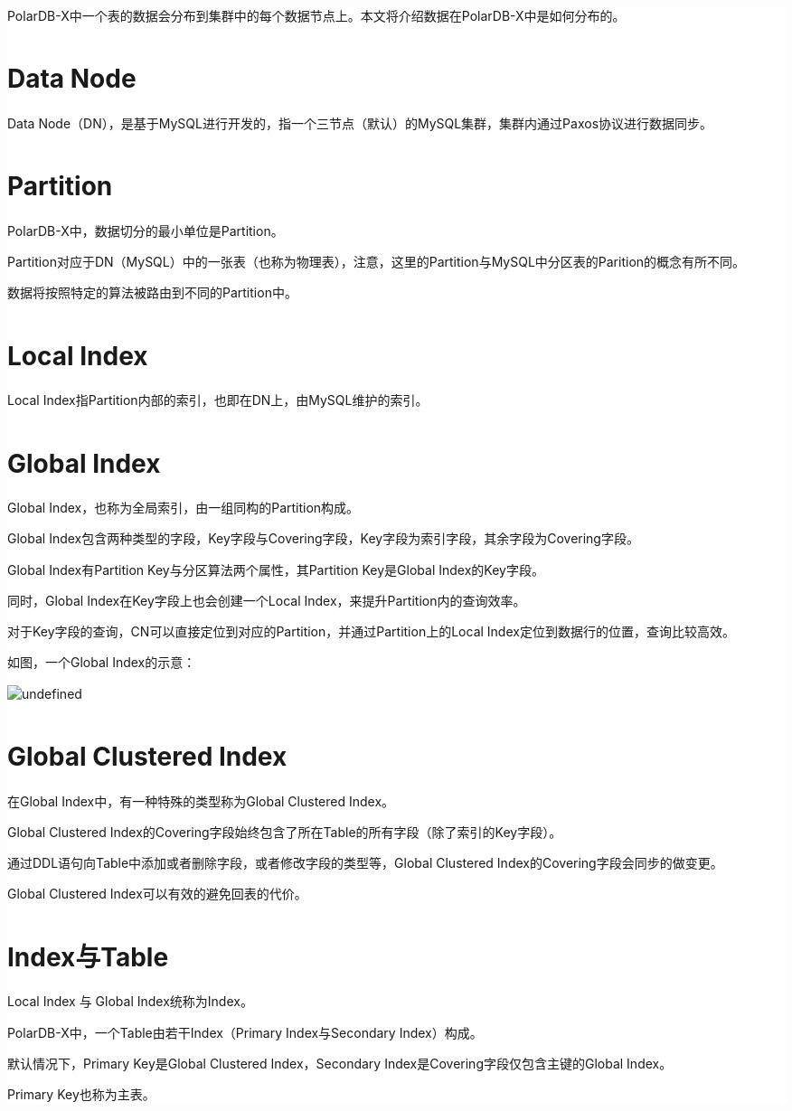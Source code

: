 PolarDB-X中一个表的数据会分布到集群中的每个数据节点上。本文将介绍数据在PolarDB-X中是如何分布的。

# Data Node

Data Node（DN），是基于MySQL进行开发的，指一个三节点（默认）的MySQL集群，集群内通过Paxos协议进行数据同步。

# Partition

PolarDB-X中，数据切分的最小单位是Partition。

Partition对应于DN（MySQL）中的一张表（也称为物理表），注意，这里的Partition与MySQL中分区表的Parition的概念有所不同。

数据将按照特定的算法被路由到不同的Partition中。

# Local Index

Local Index指Partition内部的索引，也即在DN上，由MySQL维护的索引。

# Global Index

Global Index，也称为全局索引，由一组同构的Partition构成。

Global Index包含两种类型的字段，Key字段与Covering字段，Key字段为索引字段，其余字段为Covering字段。

Global Index有Partition Key与分区算法两个属性，其Partition Key是Global Index的Key字段。

同时，Global Index在Key字段上也会创建一个Local Index，来提升Partition内的查询效率。

对于Key字段的查询，CN可以直接定位到对应的Partition，并通过Partition上的Local Index定位到数据行的位置，查询比较高效。

如图，一个Global Index的示意：

![undefined](https://cdn.jsdelivr.net/gh/fuyufjh/md2zhihu@_md2zhihu_Downloads_40b3de68/zhihu/数据分布-实现/1627461087437-efe320f1-8eb9-4067-8b91-2dc38baee337.png)

# Global Clustered Index

在Global Index中，有一种特殊的类型称为Global Clustered Index。

Global Clustered Index的Covering字段始终包含了所在Table的所有字段（除了索引的Key字段）。

通过DDL语句向Table中添加或者删除字段，或者修改字段的类型等，Global Clustered Index的Covering字段会同步的做变更。

Global Clustered Index可以有效的避免回表的代价。

# Index与Table

Local Index 与 Global Index统称为Index。

PolarDB-X中，一个Table由若干Index（Primary Index与Secondary Index）构成。

默认情况下，Primary Key是Global Clustered Index，Secondary Index是Covering字段仅包含主键的Global Index。

Primary Key也称为主表。
